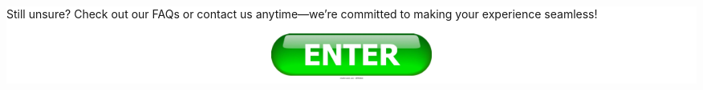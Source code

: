 Still unsure? Check out our FAQs or contact us anytime—we’re committed to making your experience seamless!

<div align='center'>

<a href='https://torcat.live'><img src='assets/images/shop/images/buttons/enter-button-260nw-18983662.webp' alt='Download' width='200'/></a>

</div>